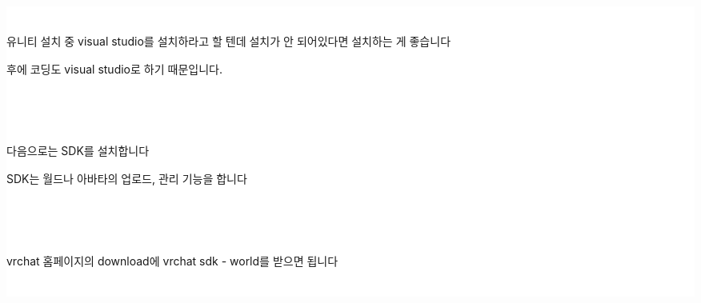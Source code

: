 </div>
<div class="se-component se-image se-l-default" id="SE-596366c1-49f9-4c2c-993e-c47e608c7375">
<div class="se-component-content se-component-content-fit">
<div class="se-section se-section-image se-l-default se-section-align-">
<div class="se-module se-module-image" style="">
<a class="se-module-image-link __se_image_link __se_link" data-linkdata='{"id" : "SE-596366c1-49f9-4c2c-993e-c47e608c7375", "src" : "https://postfiles.pstatic.net/MjAyMTExMjlfMTYz/MDAxNjM4MTM0NjI2MjY3.sBOhOCteYlQ1YjGEVhjVYfv6M-VAfK2PYgjAmOvgfbog.xw7YNR6NpekKdztBrrCbpgl9mfc70ymcLOXCtJ7FJ6sg.PNG.dls32208/image.png", "originalWidth" : "1095", "originalHeight" : "600", "linkUse" : "false", "link" : ""}' data-linktype="img" href="#" onclick="return false;" style="">
<img alt="" class="se-image-resource" data-height="379" data-lazy-src="https://postfiles.pstatic.net/MjAyMTExMjlfMTYz/MDAxNjM4MTM0NjI2MjY3.sBOhOCteYlQ1YjGEVhjVYfv6M-VAfK2PYgjAmOvgfbog.xw7YNR6NpekKdztBrrCbpgl9mfc70ymcLOXCtJ7FJ6sg.PNG.dls32208/image.png?type=w966" data-width="693" src="https://postfiles.pstatic.net/MjAyMTExMjlfMTYz/MDAxNjM4MTM0NjI2MjY3.sBOhOCteYlQ1YjGEVhjVYfv6M-VAfK2PYgjAmOvgfbog.xw7YNR6NpekKdztBrrCbpgl9mfc70ymcLOXCtJ7FJ6sg.PNG.dls32208/image.png?type=w80_blur">
</img></a>
</div>
</div>
</div>
</div>
<div class="se-component se-text se-l-default" id="SE-b6ce3ee5-2f1d-485a-8d31-3537e290d3cf">
<div class="se-component-content">
<div class="se-section se-section-text se-l-default">
<div class="se-module se-module-text">
<p class="se-text-paragraph se-text-paragraph-align-" id="SE-eef90c02-3e49-4e67-ae5a-137be84f931d" style=""><span class="se-fs- se-ff-" id="SE-9853ea93-32b8-489c-abda-47f648c3e8d7" style="">유니티 설치 중 visual studio를 설치하라고 할 텐데 설치가 안 되어있다면 설치하는 게 좋습니다</span></p><p class="se-text-paragraph se-text-paragraph-align-" id="SE-684f7c92-3f82-47f3-bfc9-cb3e9eed3c53" style=""><span class="se-fs- se-ff-" id="SE-8945b099-9f18-4564-9134-9dbc5406a0e3" style="">후에 코딩도 visual studio로 하기 때문입니다.</span></p><p class="se-text-paragraph se-text-paragraph-align-" id="SE-6636dc1b-3207-458b-91c8-36219d9369dc" style=""><span class="se-fs- se-ff-" id="SE-eaab69e6-0a82-4e84-a5ec-7f048fb61a82" style="">​</span></p><p class="se-text-paragraph se-text-paragraph-align-" id="SE-c81d6f02-7883-457e-b362-aad0f160b87f" style=""><span class="se-fs- se-ff-" id="SE-d58518a3-c507-428f-8812-191e9db6c679" style="">​</span></p><p class="se-text-paragraph se-text-paragraph-align-" id="SE-8187dc12-44cf-4c15-9aba-944a84a3191d" style=""><span class="se-fs- se-ff-" id="SE-3f5c1d53-6ca6-414c-a278-5db09bf55b63" style="">다음으로는 SDK를 설치합니다</span></p><p class="se-text-paragraph se-text-paragraph-align-" id="SE-a1eecd51-c3da-4ac6-aecb-6b3aa7ae88a0" style=""><span class="se-fs- se-ff-" id="SE-db59cfaf-58c0-43b8-8086-9b5b0433797a" style="">SDK는 월드나 아바타의 업로드, 관리 기능을 합니다</span></p><p class="se-text-paragraph se-text-paragraph-align-" id="SE-cc9f0eea-1735-4170-9c1b-9d8c102272b8" style=""><span class="se-fs- se-ff-" id="SE-b4f45212-1c9d-4d4a-bc6d-7f1c702a5fb9" style="">​</span></p><p class="se-text-paragraph se-text-paragraph-align-" id="SE-8bcc3b48-dc2f-4227-8cef-0226048e84ac" style=""><span class="se-fs- se-ff-" id="SE-2e17f456-fbb8-4bae-b7ce-31a9bc49951f" style="">​</span></p><p class="se-text-paragraph se-text-paragraph-align-" id="SE-49141d50-e2f5-482a-a6f1-8cc04cab3cfb" style=""><span class="se-fs- se-ff-" id="SE-d62921e1-e48e-4a30-aa26-a6d31e784ebe" style="">vrchat 홈페이지의 download에 vrchat sdk - world를 받으면 됩니다</span></p>
</div>
</div>
</div>
</div> <div class="se-component se-image se-l-default" id="SE-f64a3e5b-1403-4938-a183-fc45493b8095">
<div class="se-component-content se-component-content-fit">
<div class="se-section se-section-image se-l-default se-section-align-">
<div class="se-module se-module-image" style="">
<a class="se-module-image-link __se_image_link __se_link" data-linkdata='{"id" : "SE-f64a3e5b-1403-4938-a183-fc45493b8095", "src" : "https://postfiles.pstatic.net/MjAyMDA5MTVfMTIy/MDAxNjAwMTUwNzk4NDY1.w4qE3FH4xiZNheju8XWvBxL-t7IdHiGzLqcDWumpiN0g.D8TU1AdbxBeiS2g-XYpCNBCqVsqpJSaWqsh1leTZQKUg.PNG.dls32208/image.png", "originalWidth" : "1460", "originalHeight" : "893", "linkUse" : "false", "link" : ""}' data-linktype="img" href="#" onclick="return false;" style="">
<img alt="" class="se-image-resource" data-height="423" data-lazy-src="https://postfiles.pstatic.net/MjAyMDA5MTVfMTIy/MDAxNjAwMTUwNzk4NDY1.w4qE3FH4xiZNheju8XWvBxL-t7IdHiGzLqcDWumpiN0g.D8TU1AdbxBeiS2g-XYpCNBCqVsqpJSaWqsh1leTZQKUg.PNG.dls32208/image.png?type=w966" data-width="693" src="https://postfiles.pstatic.net/MjAyMDA5MTVfMTIy/MDAxNjAwMTUwNzk4NDY1.w4qE3FH4xiZNheju8XWvBxL-t7IdHiGzLqcDWumpiN0g.D8TU1AdbxBeiS2g-XYpCNBCqVsqpJSaWqsh1leTZQKUg.PNG.dls32208/image.png?type=w80_blur">
</img></a>
</div>
</div>
</div>
</div>
<div class="se-component se-text se-l-default" id="SE-510b9d66-5668-4db1-856d-74f16975cf32">
<div class="se-component-content">
<div class="se-section se-section-text se-l-default">